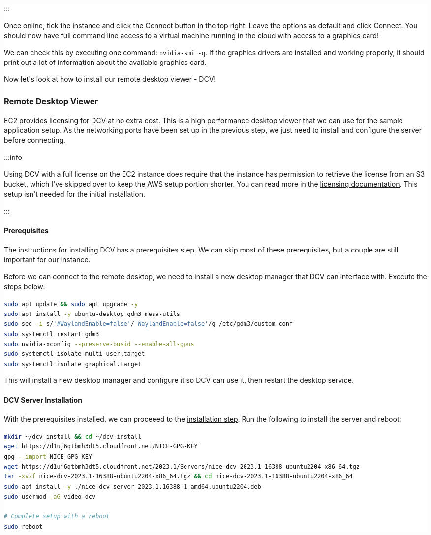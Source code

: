 :::

Once online, tick the instance and click the Connect button in the top right. Leave the options as default and click Connect. You should now have full command line access to a virtual machine running in the cloud with access to a graphics card!

We can check this by executing one command: `nvidia-smi -q`. If the graphics drivers are installed and working properly, it should print out a lot of information about the available graphics card.

Now let's look at how to install our remote desktop viewer - DCV!

### Remote Desktop Viewer

EC2 provides licensing for [DCV](https://aws.amazon.com/hpc/dcv/) at no extra cost. This is a high performance desktop viewer that we can use for the sample application setup. As the networking ports have been set up in the previous step, we just need to install and configure the server before connecting.

:::info

Using DCV with a full license on the EC2 instance does require that the instance has permission to retrieve the license from an S3 bucket, which I've skipped over to keep the AWS setup portion shorter. You can read more in the [licensing documentation](https://docs.aws.amazon.com/dcv/latest/adminguide/setting-up-license.html). This setup isn't needed for the initial installation.

:::

#### Prerequisites

The [instructions for installing DCV](https://docs.aws.amazon.com/dcv/latest/adminguide/setting-up-installing-linux.html) has a [prerequisites step](https://docs.aws.amazon.com/dcv/latest/adminguide/setting-up-installing-linux-prereq.html). We can skip most of these prerequisites, but a couple are still important for our instance.

Before we can connect to the remote desktop, we need to install a new desktop manager that DCV can interface with. Execute the steps below:

```bash
sudo apt update && sudo apt upgrade -y
sudo apt install -y ubuntu-desktop gdm3 mesa-utils
sudo sed -i s/'#WaylandEnable=false'/'WaylandEnable=false'/g /etc/gdm3/custom.conf
sudo systemctl restart gdm3
sudo nvidia-xconfig --preserve-busid --enable-all-gpus
sudo systemctl isolate multi-user.target
sudo systemctl isolate graphical.target
```

This will install a new desktop manager and configure it so DCV can use it, then restart the desktop service.

#### DCV Server Installation

With the prerequisites installed, we can proceeed to the [installation step](https://docs.aws.amazon.com/dcv/latest/adminguide/setting-up-installing-linux-server.html). Run the following to install the server and reboot:

```bash
mkdir ~/dcv-install && cd ~/dcv-install
wget https://d1uj6qtbmh3dt5.cloudfront.net/NICE-GPG-KEY
gpg --import NICE-GPG-KEY
wget https://d1uj6qtbmh3dt5.cloudfront.net/2023.1/Servers/nice-dcv-2023.1-16388-ubuntu2204-x86_64.tgz
tar -xvzf nice-dcv-2023.1-16388-ubuntu2204-x86_64.tgz && cd nice-dcv-2023.1-16388-ubuntu2204-x86_64
sudo apt install -y ./nice-dcv-server_2023.1.16388-1_amd64.ubuntu2204.deb
sudo usermod -aG video dcv

# Complete setup with a reboot
sudo reboot
```
